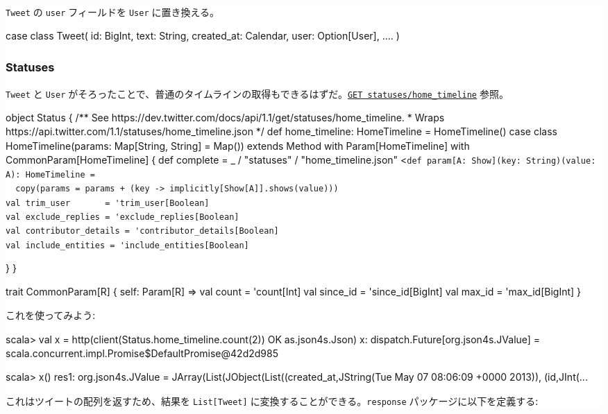 `Tweet` の `user` フィールドを `User` に置き換える。

<scala>
case class Tweet(
  id: BigInt,
  text: String,
  created_at: Calendar,
  user: Option[User],
  ....
)
</scala>

### Statuses

`Tweet` と `User` がそろったことで、普通のタイムラインの取得もできるはずだ。[`GET statuses/home_timeline`][home_timeline] 参照。

<scala>
object Status {
  /** See https://dev.twitter.com/docs/api/1.1/get/statuses/home_timeline.
   * Wraps https://api.twitter.com/1.1/statuses/home_timeline.json
   */ 
  def home_timeline: HomeTimeline = HomeTimeline()
  case class HomeTimeline(params: Map[String, String] = Map()) extends Method
      with Param[HomeTimeline] with CommonParam[HomeTimeline] {
    def complete = _ / "statuses" / "home_timeline.json" <<? params

    def param[A: Show](key: String)(value: A): HomeTimeline =
      copy(params = params + (key -> implicitly[Show[A]].shows(value)))
    val trim_user       = 'trim_user[Boolean]
    val exclude_replies = 'exclude_replies[Boolean]
    val contributor_details = 'contributor_details[Boolean]
    val include_entities = 'include_entities[Boolean]
  }
}

trait CommonParam[R] { self: Param[R] =>
  val count           = 'count[Int]
  val since_id        = 'since_id[BigInt]
  val max_id          = 'max_id[BigInt]
}
</scala>

これを使ってみよう:

<scala>
scala> val x = http(client(Status.home_timeline.count(2)) OK as.json4s.Json)
x: dispatch.Future[org.json4s.JValue] = scala.concurrent.impl.Promise$DefaultPromise@42d2d985

scala> x()
res1: org.json4s.JValue = 
JArray(List(JObject(List((created_at,JString(Tue May 07 08:06:09 +0000 2013)), (id,JInt(...
</scala>

これはツイートの配列を返すため、結果を `List[Tweet]` に変換することができる。`response` パッケージに以下を定義する:


  [search]: https://dev.twitter.com/docs/api/1.1/get/search/tweets
  [tweets]: https://dev.twitter.com/docs/platform-objects/tweets
  [home_timeline]: https://dev.twitter.com/docs/api/1.1/get/statuses/home_timeline
  [users]: https://dev.twitter.com/docs/platform-objects/users
  [update]: https://dev.twitter.com/docs/api/1.1/post/statuses/update
  [100]: https://groups.google.com/d/msg/dispatch-scala/CEZg9H32kX8/KRFaLQPFqDQJ